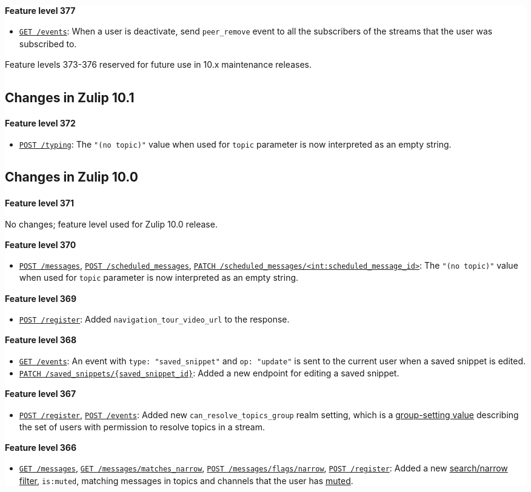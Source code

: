 **Feature level 377**

* [`GET /events`](/api/get-events): When a user is deactivate, send
  `peer_remove` event to all the subscribers of the streams that the
  user was subscribed to.

Feature levels 373-376 reserved for future use in 10.x maintenance
releases.

## Changes in Zulip 10.1

**Feature level 372**

* [`POST /typing`](/api/set-typing-status): The `"(no topic)"` value
  when used for `topic` parameter is now interpreted as an empty string.

## Changes in Zulip 10.0

**Feature level 371**

No changes; feature level used for Zulip 10.0 release.

**Feature level 370**

* [`POST /messages`](/api/send-message),
  [`POST /scheduled_messages`](/api/create-scheduled-message),
  [`PATCH /scheduled_messages/<int:scheduled_message_id>`](/api/update-scheduled-message):
  The `"(no topic)"` value when used for `topic` parameter is
  now interpreted as an empty string.

**Feature level 369**

* [`POST /register`](/api/register-queue): Added `navigation_tour_video_url`
  to the response.

**Feature level 368**

* [`GET /events`](/api/get-events): An event with `type: "saved_snippet"`
  and `op: "update"` is sent to the current user when a saved snippet is edited.
* [`PATCH /saved_snippets/{saved_snippet_id}`](/api/edit-saved-snippet):
  Added a new endpoint for editing a saved snippet.

**Feature level 367**

* [`POST /register`](/api/register-queue), [`POST /events`](/api/get-events):
  Added new  `can_resolve_topics_group` realm setting, which is a
  [group-setting value](/api/group-setting-values) describing the set of
  users with permission to resolve topics in a stream.

**Feature level 366**

* [`GET /messages`](/api/get-messages),
  [`GET /messages/matches_narrow`](/api/check-messages-match-narrow),
  [`POST /messages/flags/narrow`](/api/update-message-flags-for-narrow),
  [`POST /register`](/api/register-queue):
  Added a new [search/narrow filter](/api/construct-narrow),
  `is:muted`, matching messages in topics and channels that the user
  has [muted](/help/mute-a-topic).
